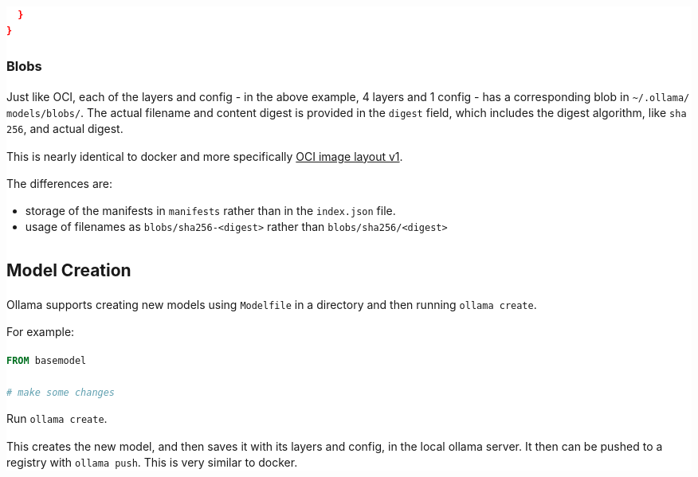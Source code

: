 ```json
  }
}
```

### Blobs

Just like OCI, each of the layers and config - in the above example, 4 layers and 1 config -
has a corresponding blob in `~/.ollama/models/blobs/`. The actual filename and content digest is
provided in the `digest` field, which includes the digest algorithm, like `sha256`, and actual
digest.

This is nearly identical to docker and more specifically
[OCI image layout v1](https://github.com/opencontainers/image-spec/blob/main/image-layout.md).

The differences are:

* storage of the manifests in `manifests` rather than in the `index.json` file.
* usage of filenames as `blobs/sha256-<digest>` rather than `blobs/sha256/<digest>`

## Model Creation

Ollama supports creating new models using `Modelfile` in a directory and then running
`ollama create`.

For example:

```Dockerfile
FROM basemodel

# make some changes
```

Run `ollama create`.

This creates the new model, and then saves it with its layers
and config, in the local ollama server. It then can be pushed to a registry with `ollama push`.
This is very similar to docker.
